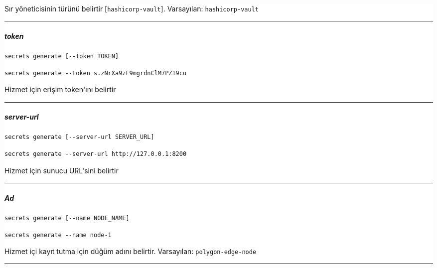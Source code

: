 </TabItem>
</Tabs>

Sır yöneticisinin türünü belirtir [`hashicorp-vault`]. Varsayılan: `hashicorp-vault`

---

<h4><i>token</i></h4>

<Tabs>
  <TabItem value="syntax" label="Syntax" default>

    secrets generate [--token TOKEN]

</TabItem>
  <TabItem value="example" label="Example">

    secrets generate --token s.zNrXa9zF9mgrdnClM7PZ19cu

</TabItem>
</Tabs>

Hizmet için erişim token'ını belirtir

---

<h4><i>server-url</i></h4>

<Tabs>
  <TabItem value="syntax" label="Syntax" default>

    secrets generate [--server-url SERVER_URL]

</TabItem>
  <TabItem value="example" label="Example">

    secrets generate --server-url http://127.0.0.1:8200

</TabItem>
</Tabs>

Hizmet için sunucu URL'sini belirtir

---

<h4><i>Ad</i></h4>

<Tabs>
  <TabItem value="syntax" label="Syntax" default>

    secrets generate [--name NODE_NAME]

</TabItem>
  <TabItem value="example" label="Example">

    secrets generate --name node-1

</TabItem>
</Tabs>

Hizmet içi kayıt tutma için düğüm adını belirtir. Varsayılan: `polygon-edge-node`

---
